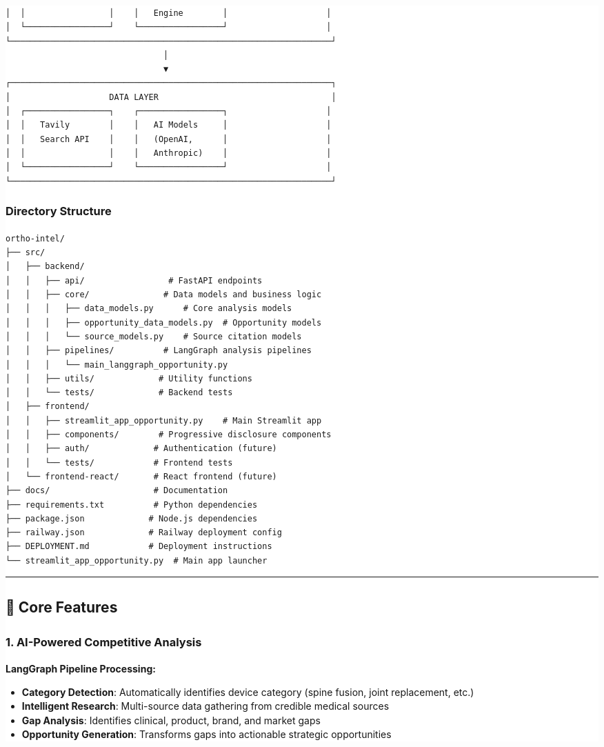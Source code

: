 ```
│  │                 │    │   Engine        │                    │
│  └─────────────────┘    └─────────────────┘                    │
└─────────────────────────────────────────────────────────────────┘
                                │
                                ▼
┌─────────────────────────────────────────────────────────────────┐
│                    DATA LAYER                                   │
│  ┌─────────────────┐    ┌─────────────────┐                    │
│  │   Tavily        │    │   AI Models     │                    │
│  │   Search API    │    │   (OpenAI,      │                    │
│  │                 │    │   Anthropic)    │                    │
│  └─────────────────┘    └─────────────────┘                    │
└─────────────────────────────────────────────────────────────────┘
```

### Directory Structure

```
ortho-intel/
├── src/
│   ├── backend/
│   │   ├── api/                 # FastAPI endpoints
│   │   ├── core/               # Data models and business logic
│   │   │   ├── data_models.py      # Core analysis models
│   │   │   ├── opportunity_data_models.py  # Opportunity models
│   │   │   └── source_models.py    # Source citation models
│   │   ├── pipelines/          # LangGraph analysis pipelines
│   │   │   └── main_langgraph_opportunity.py
│   │   ├── utils/             # Utility functions
│   │   └── tests/             # Backend tests
│   ├── frontend/
│   │   ├── streamlit_app_opportunity.py    # Main Streamlit app
│   │   ├── components/        # Progressive disclosure components
│   │   ├── auth/             # Authentication (future)
│   │   └── tests/            # Frontend tests
│   └── frontend-react/       # React frontend (future)
├── docs/                     # Documentation
├── requirements.txt          # Python dependencies
├── package.json             # Node.js dependencies
├── railway.json             # Railway deployment config
├── DEPLOYMENT.md            # Deployment instructions
└── streamlit_app_opportunity.py  # Main app launcher
```

---

## 🎯 Core Features

### 1. AI-Powered Competitive Analysis

**LangGraph Pipeline Processing:**
- **Category Detection**: Automatically identifies device category (spine fusion, joint replacement, etc.)
- **Intelligent Research**: Multi-source data gathering from credible medical sources
- **Gap Analysis**: Identifies clinical, product, brand, and market gaps
- **Opportunity Generation**: Transforms gaps into actionable strategic opportunities
